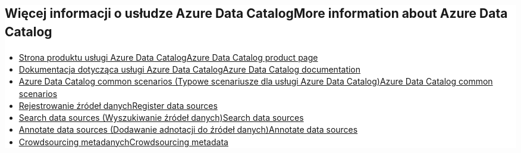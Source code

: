 ## <a name="more-information-about-azure-data-catalog"></a><span data-ttu-id="93f2c-280">Więcej informacji o usłudze Azure Data Catalog</span><span class="sxs-lookup"><span data-stu-id="93f2c-280">More information about Azure Data Catalog</span></span>
* [<span data-ttu-id="93f2c-281">Strona produktu usługi Azure Data Catalog</span><span class="sxs-lookup"><span data-stu-id="93f2c-281">Azure Data Catalog product page</span></span>](https://azure.microsoft.com/services/data-catalog/)
* [<span data-ttu-id="93f2c-282">Dokumentacja dotycząca usługi Azure Data Catalog</span><span class="sxs-lookup"><span data-stu-id="93f2c-282">Azure Data Catalog documentation</span></span>](https://azure.microsoft.com/documentation/services/data-catalog/)
* [<span data-ttu-id="93f2c-283">Azure Data Catalog common scenarios (Typowe scenariusze dla usługi Azure Data Catalog)</span><span class="sxs-lookup"><span data-stu-id="93f2c-283">Azure Data Catalog common scenarios</span></span>](data-catalog-common-scenarios.md)
* [<span data-ttu-id="93f2c-284">Rejestrowanie źródeł danych</span><span class="sxs-lookup"><span data-stu-id="93f2c-284">Register data sources</span></span>](data-catalog-get-started.md)
* [<span data-ttu-id="93f2c-285">Search data sources (Wyszukiwanie źródeł danych)</span><span class="sxs-lookup"><span data-stu-id="93f2c-285">Search data sources</span></span>](data-catalog-get-started.md)
* [<span data-ttu-id="93f2c-286">Annotate data sources (Dodawanie adnotacji do źródeł danych)</span><span class="sxs-lookup"><span data-stu-id="93f2c-286">Annotate data sources</span></span>](data-catalog-get-started.md)
* [<span data-ttu-id="93f2c-287">Crowdsourcing metadanych</span><span class="sxs-lookup"><span data-stu-id="93f2c-287">Crowdsourcing metadata</span></span>](data-catalog-get-started.md)

